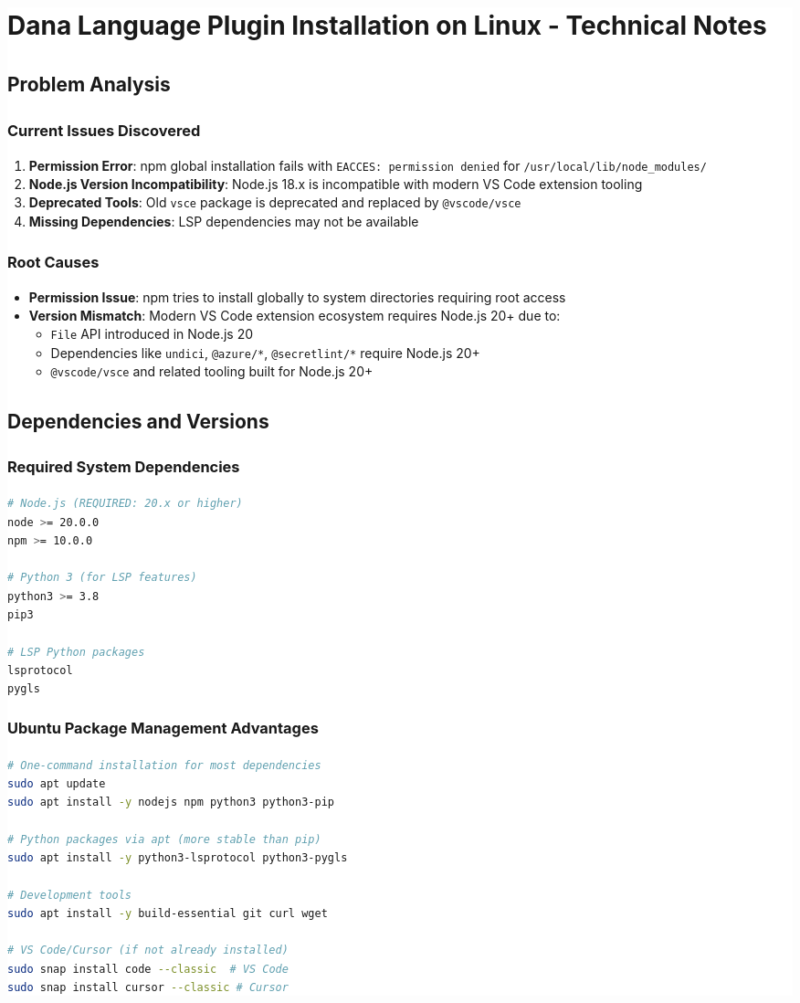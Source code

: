 # Dana Language Plugin Installation on Linux - Technical Notes

## Problem Analysis

### Current Issues Discovered
1. **Permission Error**: npm global installation fails with `EACCES: permission denied` for `/usr/local/lib/node_modules/`
2. **Node.js Version Incompatibility**: Node.js 18.x is incompatible with modern VS Code extension tooling
3. **Deprecated Tools**: Old `vsce` package is deprecated and replaced by `@vscode/vsce`
4. **Missing Dependencies**: LSP dependencies may not be available

### Root Causes
- **Permission Issue**: npm tries to install globally to system directories requiring root access
- **Version Mismatch**: Modern VS Code extension ecosystem requires Node.js 20+ due to:
  - `File` API introduced in Node.js 20
  - Dependencies like `undici`, `@azure/*`, `@secretlint/*` require Node.js 20+
  - `@vscode/vsce` and related tooling built for Node.js 20+

## Dependencies and Versions

### Required System Dependencies
```bash
# Node.js (REQUIRED: 20.x or higher)
node >= 20.0.0
npm >= 10.0.0

# Python 3 (for LSP features)
python3 >= 3.8
pip3

# LSP Python packages
lsprotocol
pygls
```

### Ubuntu Package Management Advantages
```bash
# One-command installation for most dependencies
sudo apt update
sudo apt install -y nodejs npm python3 python3-pip

# Python packages via apt (more stable than pip)
sudo apt install -y python3-lsprotocol python3-pygls

# Development tools
sudo apt install -y build-essential git curl wget

# VS Code/Cursor (if not already installed)
sudo snap install code --classic  # VS Code
sudo snap install cursor --classic # Cursor
```
